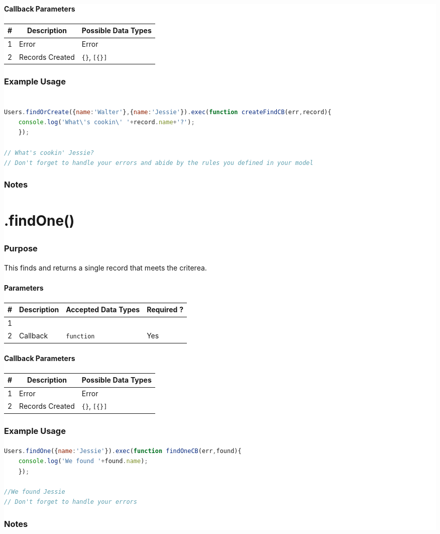 #### Callback Parameters

| # |     Description     | Possible Data Types |
|---|---------------------|---------------------|
| 1 |  Error              | Error               |
| 2 |  Records Created    | `{}`, `[{}]`        |

### Example Usage

```javascript 

Users.findOrCreate({name:'Walter'},{name:'Jessie'}).exec(function createFindCB(err,record){
	console.log('What\'s cookin\' '+record.name+'?');
	});
	
// What's cookin' Jessie?
// Don't forget to handle your errors and abide by the rules you defined in your model

```
### Notes
>



# .findOne()
### Purpose
This finds and returns a single record that meets the criterea.

#### Parameters

| # |     Description     | Accepted Data Types | Required ? |
|---|---------------------|---------------------|------------|
| 1 |    |         | 	     |
| 2 |     Callback        | `function`          | Yes        |

#### Callback Parameters

| # |     Description     | Possible Data Types |
|---|---------------------|---------------------|
| 1 |  Error              | Error               |
| 2 |  Records Created    | `{}`, `[{}]`        |


### Example Usage

```javascript 
Users.findOne({name:'Jessie'}).exec(function findOneCB(err,found){
	console.log('We found '+found.name);
	});
	
//We found Jessie
// Don't forget to handle your errors

```
### Notes
>
